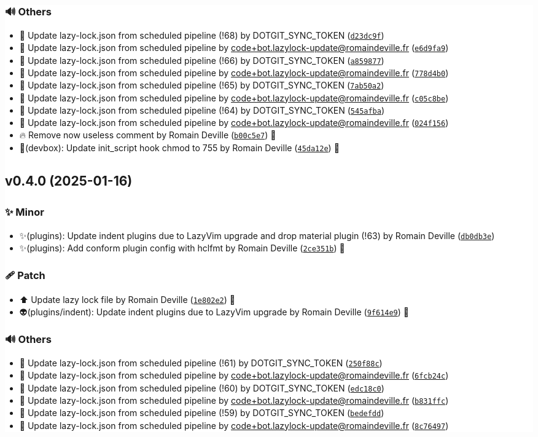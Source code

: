 ### 🔊 Others

  * 📸 Update lazy-lock.json from scheduled pipeline (!68) by DOTGIT_SYNC_TOKEN ([`d23dc9f`](https://framagit.org/rdeville-public/dotfiles/neovim/-/commit/d23dc9f118f4045cff2dbe67a55fd01a6e606422))
  * 📸 Update lazy-lock.json from scheduled pipeline by code+bot.lazylock-update@romaindeville.fr ([`e6d9fa9`](https://framagit.org/rdeville-public/dotfiles/neovim/-/commit/e6d9fa96db4fcb1916993dce91e6954d45e6e4af))
  * 📸 Update lazy-lock.json from scheduled pipeline (!66) by DOTGIT_SYNC_TOKEN ([`a859877`](https://framagit.org/rdeville-public/dotfiles/neovim/-/commit/a859877ae52bc816f959f9ff752704f5304cb45a))
  * 📸 Update lazy-lock.json from scheduled pipeline by code+bot.lazylock-update@romaindeville.fr ([`778d4b0`](https://framagit.org/rdeville-public/dotfiles/neovim/-/commit/778d4b02d886f934b355df05c345d1268b8b86ab))
  * 📸 Update lazy-lock.json from scheduled pipeline (!65) by DOTGIT_SYNC_TOKEN ([`7ab50a2`](https://framagit.org/rdeville-public/dotfiles/neovim/-/commit/7ab50a2542900b3a15216e9aa837aa17b45c48cb))
  * 📸 Update lazy-lock.json from scheduled pipeline by code+bot.lazylock-update@romaindeville.fr ([`c05c8be`](https://framagit.org/rdeville-public/dotfiles/neovim/-/commit/c05c8be18e656c43bdacc1a71014ee6869931ce3))
  * 📸 Update lazy-lock.json from scheduled pipeline (!64) by DOTGIT_SYNC_TOKEN ([`545afba`](https://framagit.org/rdeville-public/dotfiles/neovim/-/commit/545afbac23e188cbdf3fd5e47cd0b8280f6deb68))
  * 📸 Update lazy-lock.json from scheduled pipeline by code+bot.lazylock-update@romaindeville.fr ([`024f156`](https://framagit.org/rdeville-public/dotfiles/neovim/-/commit/024f156e05167b9ca42873b84455dbe664925089))
  * 🔥 Remove now useless comment by Romain Deville ([`b00c5e7`](https://framagit.org/rdeville-public/dotfiles/neovim/-/commit/b00c5e7e12ed818d68a6303a36ee3a2968a82d6c)) 🔏
  * 🔨(devbox): Update init_script hook chmod to 755 by Romain Deville ([`45da12e`](https://framagit.org/rdeville-public/dotfiles/neovim/-/commit/45da12ec6f2815b4165c286e9ef9d768b04953c6)) 🔏

## v0.4.0 (2025-01-16)

### ✨ Minor

  * ✨(plugins): Update indent plugins due to LazyVim upgrade and drop material plugin (!63) by Romain Deville ([`db0db3e`](https://framagit.org/rdeville-public/dotfiles/neovim/-/commit/db0db3eeb4f7dee6ea985d81e06e9eb42e912b6a))
  * ✨(plugins): Add conform plugin config with hclfmt by Romain Deville ([`2ce351b`](https://framagit.org/rdeville-public/dotfiles/neovim/-/commit/2ce351b07ce3edf24ba397cea1f12a99c2fb89dd)) 🔏

### 🩹 Patch

  * ⬆️ Update lazy lock file by Romain Deville ([`1e802e2`](https://framagit.org/rdeville-public/dotfiles/neovim/-/commit/1e802e2f00db47c7ffd81bc7e5682822d9c0ae85)) 🔏
  * 👽️(plugins/indent): Update indent plugins due to LazyVim upgrade by Romain Deville ([`9f614e9`](https://framagit.org/rdeville-public/dotfiles/neovim/-/commit/9f614e92d16b920731987398a5c738a0adf01163)) 🔏

### 🔊 Others

  * 📸 Update lazy-lock.json from scheduled pipeline (!61) by DOTGIT_SYNC_TOKEN ([`250f88c`](https://framagit.org/rdeville-public/dotfiles/neovim/-/commit/250f88cd13dce97e6fbbd5eb7dc6415a56b99dfb))
  * 📸 Update lazy-lock.json from scheduled pipeline by code+bot.lazylock-update@romaindeville.fr ([`6fcb24c`](https://framagit.org/rdeville-public/dotfiles/neovim/-/commit/6fcb24c4db195afd04116aad5ab92e98666dc879))
  * 📸 Update lazy-lock.json from scheduled pipeline (!60) by DOTGIT_SYNC_TOKEN ([`edc18c0`](https://framagit.org/rdeville-public/dotfiles/neovim/-/commit/edc18c0b8c95d5df6075409790d06b973b61707a))
  * 📸 Update lazy-lock.json from scheduled pipeline by code+bot.lazylock-update@romaindeville.fr ([`b831ffc`](https://framagit.org/rdeville-public/dotfiles/neovim/-/commit/b831ffca4374d77e8e8ab29670a95bd16b17ad48))
  * 📸 Update lazy-lock.json from scheduled pipeline (!59) by DOTGIT_SYNC_TOKEN ([`bedefdd`](https://framagit.org/rdeville-public/dotfiles/neovim/-/commit/bedefddcd24ff471504544bb90da3660c8519771))
  * 📸 Update lazy-lock.json from scheduled pipeline by code+bot.lazylock-update@romaindeville.fr ([`8c76497`](https://framagit.org/rdeville-public/dotfiles/neovim/-/commit/8c76497d9cc08c9bffcccd863cc1e98feaf646b6))